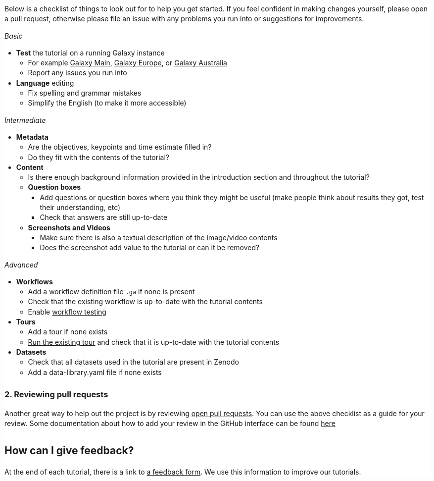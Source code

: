 Below is a checklist of things to look out for to help you get started. If you feel confident in making changes yourself, please open a pull request, otherwise please file an issue with any problems you run into or suggestions for improvements.

*Basic*
- **Test** the tutorial on a running Galaxy instance
   - For example [Galaxy Main](https://usegalaxy.org), [Galaxy Europe](https://usegalaxy.eu), or [Galaxy Australia](https://usegalaxy.org.au)
   - Report any issues you run into
- **Language** editing
  - Fix spelling and grammar mistakes
  - Simplify the English (to make it more accessible)

*Intermediate*
- **Metadata**
  - Are the objectives, keypoints and time estimate filled in?
  - Do they fit with the contents of the tutorial?
- **Content**
  - Is there enough background information provided in the introduction section and throughout the tutorial?
  - **Question boxes**
    - Add questions or question boxes where you think they might be useful (make people think about results they got, test their understanding, etc)
    - Check that answers are still up-to-date
  - **Screenshots and Videos**
    - Make sure there is also a textual description of the image/video contents
    - Does the screenshot add value to the tutorial or can it be removed?

*Advanced*
- **Workflows**
  - Add a workflow definition file `.ga` if none is present
  - Check that the existing workflow is up-to-date with the tutorial contents
  - Enable [workflow testing](https://github.com/usegalaxy-eu/workflow-testing)
- **Tours**
  - Add a tour if none exists
  - [Run the existing tour](#how-can-i-test-an-interactive-tour) and check that it is up-to-date with the tutorial contents
- **Datasets**
  - Check that all datasets used in the tutorial are present in Zenodo
  - Add a data-library.yaml file if none exists


### 2. Reviewing pull requests

Another great way to help out the project is by reviewing [open pull requests](https://github.com/galaxyproject/training-material/pulls?q=is%3Apr+is%3Aopen+sort%3Aupdated-desc). You can use the above checklist as a guide for your review. Some documentation about how to add your review in the GitHub interface can be found [here](https://help.github.com/articles/about-pull-request-reviews/)


## How can I give feedback?

At the end of each tutorial, there is a link to [a feedback form](https://docs.google.com/forms/d/1BILuBp8bPv42odpZ55Kcf2rqzR-k0Czx46agVVSRgm4/edit). We use this information to improve our tutorials.
